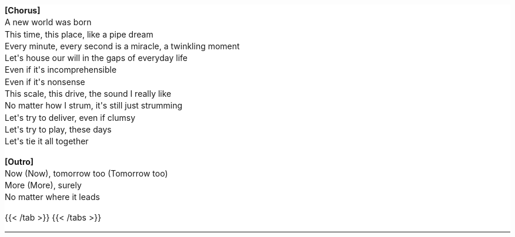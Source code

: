 **[Chorus]**
<br> A new world was born
<br> This time, this place, like a pipe dream
<br> Every minute, every second is a miracle, a twinkling moment
<br> Let's house our will in the gaps of everyday life
<br> Even if it's incomprehensible
<br> Even if it's nonsense
<br> This scale, this drive, the sound I really like
<br> No matter how I strum, it's still just strumming
<br> Let's try to deliver, even if clumsy
<br> Let's try to play, these days
<br> Let's tie it all together

**[Outro]**
<br> Now (Now), tomorrow too (Tomorrow too)
<br> More (More), surely
<br> No matter where it leads

{{< /tab >}}
{{< /tabs >}}

<hr>